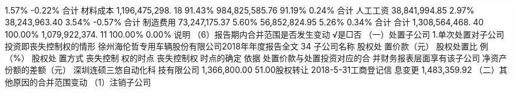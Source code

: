 1.57%
-0.22%
合计
材料成本
1,196,475,298.
18
91.43%
984,825,585.76
91.19%
0.24%
合计
人工工资
38,841,994.85
2.97%
38,243,963.40
3.54%
-0.57%
合计
制造费用
73,247,175.37
5.60%
56,852,824.95
5.26%
0.34%
合计
合计
1,308,564,468.
40
100.00%
1,079,922,374.
11
100.00%
0.00%
说明
（6）报告期内合并范围是否发生变动
√是□否
（一）处置子公司
1.单次处置对子公司投资即丧失控制权的情形
徐州海伦哲专用车辆股份有限公司2018年年度报告全文
34
子公司名称
股权处
置价款（元）
股权处置比
例（%）
股权处
置方式
丧失控制
权的时点
丧失控制权
时点的确定
依据
处置价款与处置投资对应的合
并财务报表层面享有该子公司
净资产份额的差额（元）
深圳连硕三悠自动化科
技有限公司
1,366,800.00
51.00股权转让
2018-5-31工商登记信
息变更
1,483,359.92
（二）其他原因的合并范围变动
（1）注销子公司
